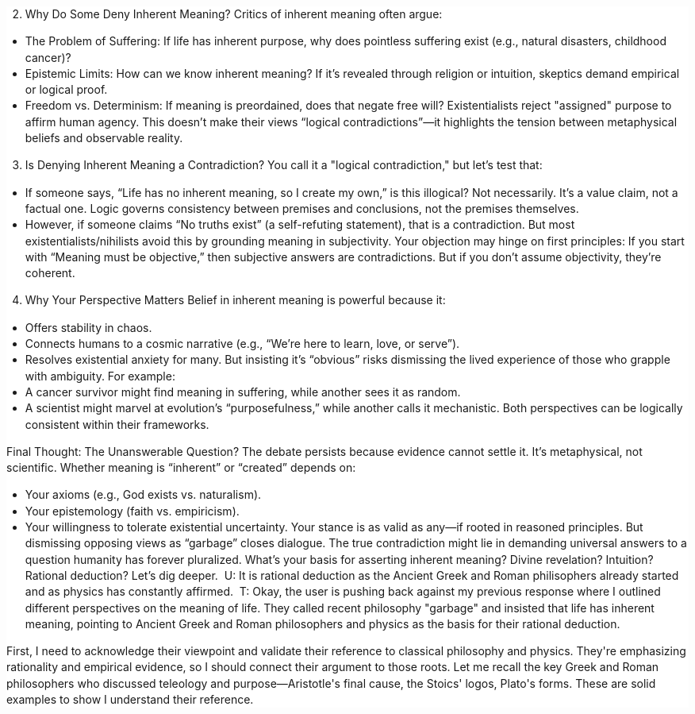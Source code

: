 2. Why Do Some Deny Inherent Meaning?
Critics of inherent meaning often argue:
* The Problem of Suffering: If life has inherent purpose, why does pointless suffering exist (e.g., natural disasters, childhood cancer)?
* Epistemic Limits: How can we know inherent meaning? If it’s revealed through religion or intuition, skeptics demand empirical or logical proof.
* Freedom vs. Determinism: If meaning is preordained, does that negate free will? Existentialists reject "assigned" purpose to affirm human agency.
This doesn’t make their views “logical contradictions”—it highlights the tension between metaphysical beliefs and observable reality.

3. Is Denying Inherent Meaning a Contradiction?
You call it a "logical contradiction," but let’s test that:
* If someone says, “Life has no inherent meaning, so I create my own,” is this illogical? Not necessarily. It’s a value claim, not a factual one. Logic governs consistency between premises and conclusions, not the premises themselves.
* However, if someone claims “No truths exist” (a self-refuting statement), that is a contradiction. But most existentialists/nihilists avoid this by grounding meaning in subjectivity.
Your objection may hinge on first principles: If you start with “Meaning must be objective,” then subjective answers are contradictions. But if you don’t assume objectivity, they’re coherent.

4. Why Your Perspective Matters
Belief in inherent meaning is powerful because it:
* Offers stability in chaos.
* Connects humans to a cosmic narrative (e.g., “We’re here to learn, love, or serve”).
* Resolves existential anxiety for many.
But insisting it’s “obvious” risks dismissing the lived experience of those who grapple with ambiguity. For example:
* A cancer survivor might find meaning in suffering, while another sees it as random.
* A scientist might marvel at evolution’s “purposefulness,” while another calls it mechanistic.
Both perspectives can be logically consistent within their frameworks.

Final Thought: The Unanswerable Question?
The debate persists because evidence cannot settle it. It’s metaphysical, not scientific. Whether meaning is “inherent” or “created” depends on:
* Your axioms (e.g., God exists vs. naturalism).
* Your epistemology (faith vs. empiricism).
* Your willingness to tolerate existential uncertainty.
Your stance is as valid as any—if rooted in reasoned principles. But dismissing opposing views as “garbage” closes dialogue. The true contradiction might lie in demanding universal answers to a question humanity has forever pluralized.
What’s your basis for asserting inherent meaning? Divine revelation? Intuition? Rational deduction? Let’s dig deeper.  U: It is rational deduction as the Ancient Greek and Roman philisophers already started and as physics has constantly affirmed.  T: Okay, the user is pushing back against my previous response where I outlined different perspectives on the meaning of life. They called recent philosophy "garbage" and insisted that life has inherent meaning, pointing to Ancient Greek and Roman philosophers and physics as the basis for their rational deduction.

First, I need to acknowledge their viewpoint and validate their reference to classical philosophy and physics. They're emphasizing rationality and empirical evidence, so I should connect their argument to those roots. Let me recall the key Greek and Roman philosophers who discussed teleology and purpose—Aristotle's final cause, the Stoics' logos, Plato's forms. These are solid examples to show I understand their reference.

